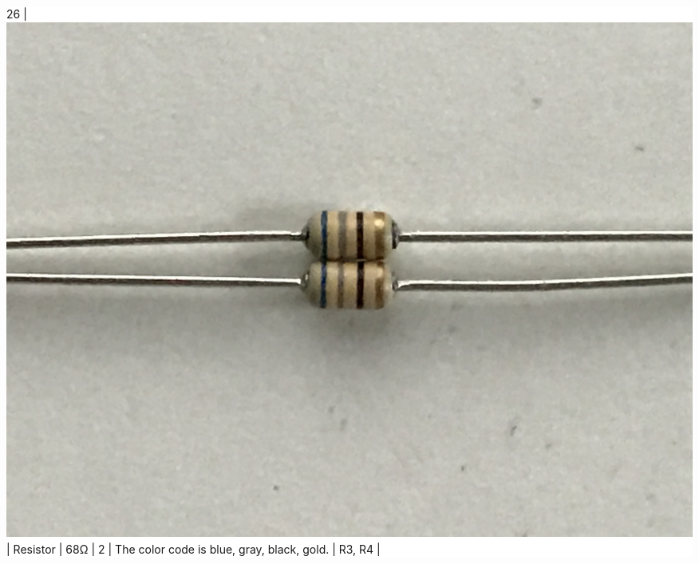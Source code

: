 26 |![Resistor68](images/IMG_4473.jpg)| Resistor | 68Ω | 2 | The color code is blue, gray, black, gold. | R3, R4 | 